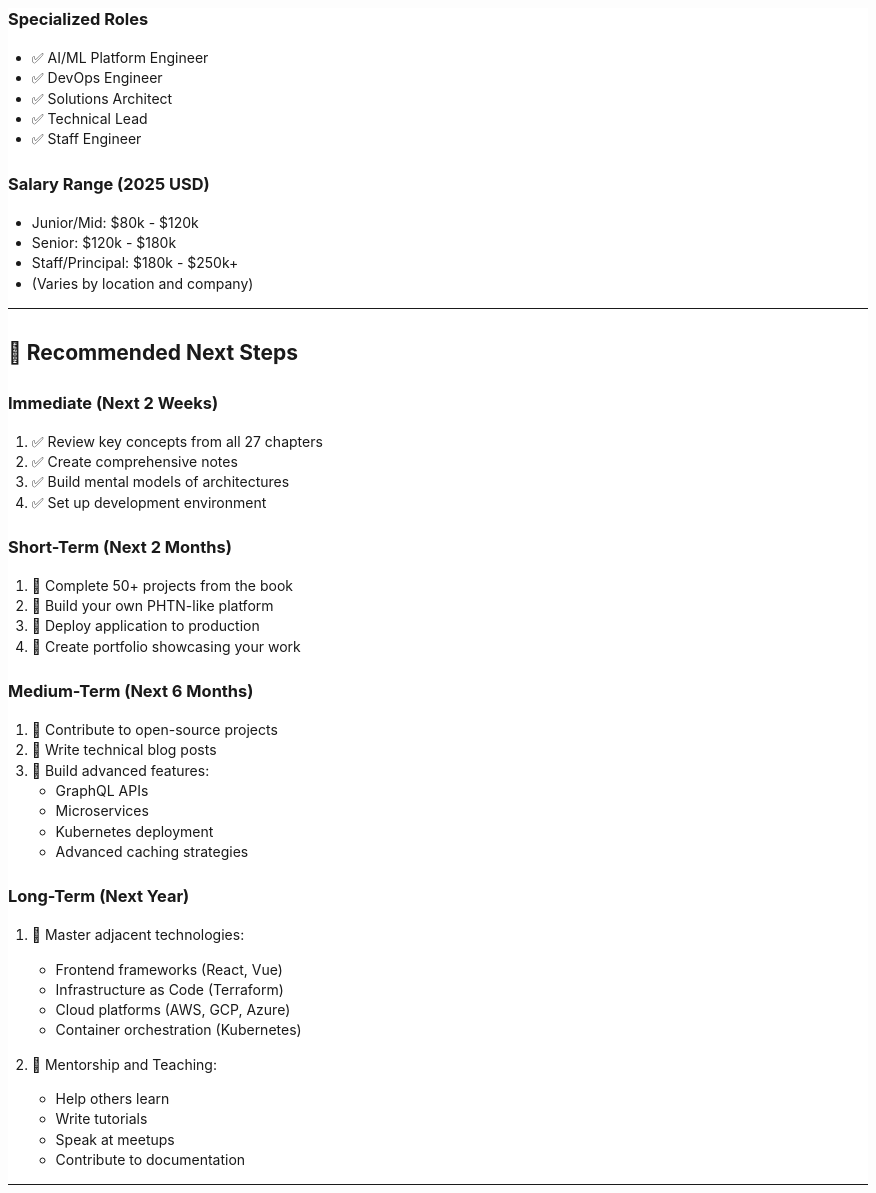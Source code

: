 ### **Specialized Roles**
- ✅ AI/ML Platform Engineer
- ✅ DevOps Engineer
- ✅ Solutions Architect
- ✅ Technical Lead
- ✅ Staff Engineer

### **Salary Range (2025 USD)**
- Junior/Mid: $80k - $120k
- Senior: $120k - $180k
- Staff/Principal: $180k - $250k+
- (Varies by location and company)

---

## 🚀 Recommended Next Steps

### **Immediate (Next 2 Weeks)**
1. ✅ Review key concepts from all 27 chapters
2. ✅ Create comprehensive notes
3. ✅ Build mental models of architectures
4. ✅ Set up development environment

### **Short-Term (Next 2 Months)**
1. 📝 Complete 50+ projects from the book
2. 📝 Build your own PHTN-like platform
3. 📝 Deploy application to production
4. 📝 Create portfolio showcasing your work

### **Medium-Term (Next 6 Months)**
1. 📝 Contribute to open-source projects
2. 📝 Write technical blog posts
3. 📝 Build advanced features:
   - GraphQL APIs
   - Microservices
   - Kubernetes deployment
   - Advanced caching strategies

### **Long-Term (Next Year)**
1. 📝 Master adjacent technologies:
   - Frontend frameworks (React, Vue)
   - Infrastructure as Code (Terraform)
   - Cloud platforms (AWS, GCP, Azure)
   - Container orchestration (Kubernetes)

2. 📝 Mentorship and Teaching:
   - Help others learn
   - Write tutorials
   - Speak at meetups
   - Contribute to documentation

---